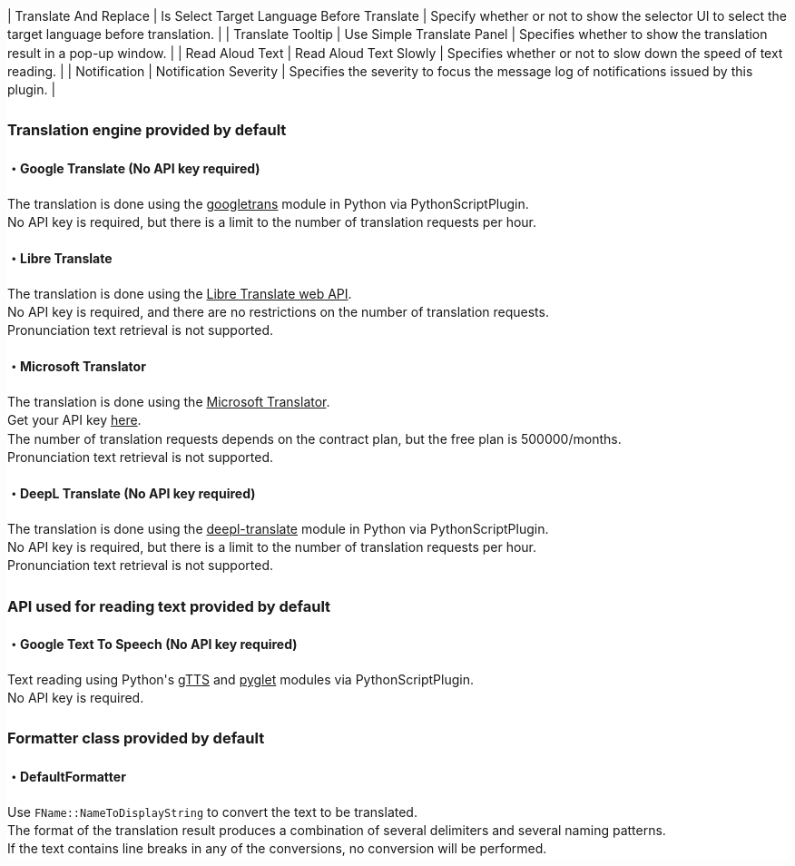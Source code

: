 | Translate And Replace    | Is Select Target Language Before Translate | Specify whether or not to show the selector UI to select the target language before translation.                                                                                       |
| Translate Tooltip        | Use Simple Translate Panel                 | Specifies whether to show the translation result in a pop-up window.                                                                                                                   |
| Read Aloud Text          | Read Aloud Text Slowly                     | Specifies whether or not to slow down the speed of text reading.                                                                                                                       |
| Notification             | Notification Severity                      | Specifies the severity to focus the message log of notifications issued by this plugin.                                                                                                |

### Translation engine provided by default

#### ・Google Translate (No API key required)
The translation is done using the [googletrans](https://pypi.org/project/googletrans) module in Python via PythonScriptPlugin.  
No API key is required, but there is a limit to the number of translation requests per hour.  

#### ・Libre Translate
The translation is done using the [Libre Translate web API](https://github.com/LibreTranslate/LibreTranslate).  
No API key is required, and there are no restrictions on the number of translation requests.    
Pronunciation text retrieval is not supported.  

#### ・Microsoft Translator
The translation is done using the [Microsoft Translator](https://api.rakuten.net/microsoft-azure-org-microsoft-cognitive-services/api/microsoft-translator-text/endpoints).  
Get your API key [here](https://api.rakuten.net/microsoft-azure-org-microsoft-cognitive-services/api/microsoft-translator-text/pricing).  
The number of translation requests depends on the contract plan, but the free plan is 500000/months.  
Pronunciation text retrieval is not supported.

#### ・DeepL Translate (No API key required)
The translation is done using the [deepl-translate](https://pypi.org/project/deepl-translate/) module in Python via PythonScriptPlugin.  
No API key is required, but there is a limit to the number of translation requests per hour.  
Pronunciation text retrieval is not supported.   

### API used for reading text provided by default

#### ・Google Text To Speech (No API key required)
Text reading using Python's [gTTS](https://pypi.org/project/gTTS/) and [pyglet](https://pypi.org/project/pyglet/) modules via PythonScriptPlugin.  
No API key is required.  

### Formatter class provided by default

#### ・DefaultFormatter
Use ```FName::NameToDisplayString``` to convert the text to be translated.  
The format of the translation result produces a combination of several delimiters and several naming patterns.    
If the text contains line breaks in any of the conversions, no conversion will be performed.  
